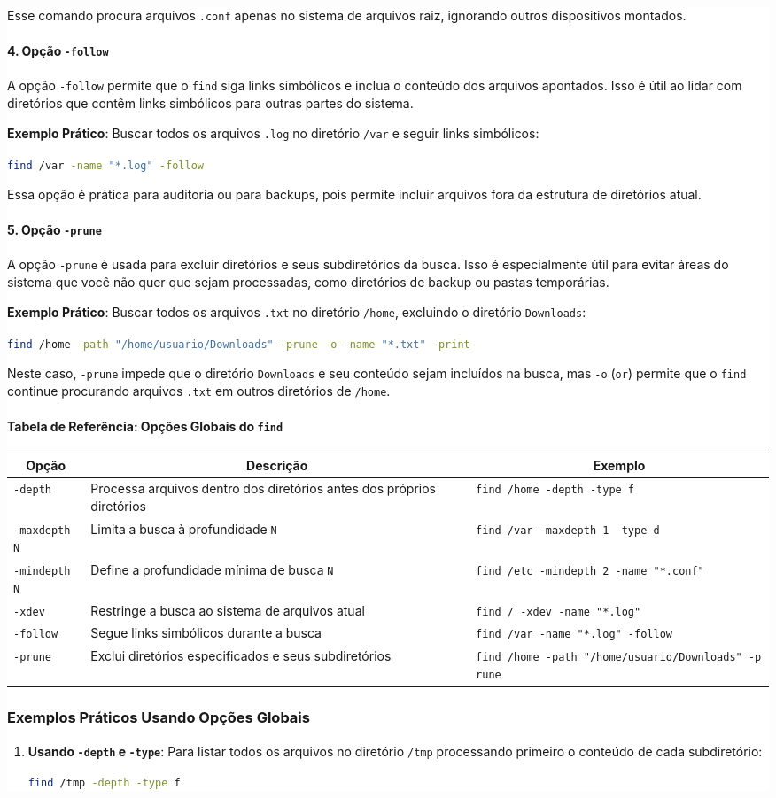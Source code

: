 Esse comando procura arquivos `.conf` apenas no sistema de arquivos raiz, ignorando outros dispositivos montados.

#### 4. Opção `-follow`

A opção `-follow` permite que o `find` siga links simbólicos e inclua o conteúdo dos arquivos apontados. Isso é útil ao lidar com diretórios que contêm links simbólicos para outras partes do sistema.

**Exemplo Prático**:
Buscar todos os arquivos `.log` no diretório `/var` e seguir links simbólicos:

```bash
find /var -name "*.log" -follow
```

Essa opção é prática para auditoria ou para backups, pois permite incluir arquivos fora da estrutura de diretórios atual.

#### 5. Opção `-prune`

A opção `-prune` é usada para excluir diretórios e seus subdiretórios da busca. Isso é especialmente útil para evitar áreas do sistema que você não quer que sejam processadas, como diretórios de backup ou pastas temporárias.

**Exemplo Prático**:
Buscar todos os arquivos `.txt` no diretório `/home`, excluindo o diretório `Downloads`:

```bash
find /home -path "/home/usuario/Downloads" -prune -o -name "*.txt" -print
```

Neste caso, `-prune` impede que o diretório `Downloads` e seu conteúdo sejam incluídos na busca, mas `-o` (`or`) permite que o `find` continue procurando arquivos `.txt` em outros diretórios de `/home`.

#### Tabela de Referência: Opções Globais do `find`

| Opção         | Descrição                                                                                  | Exemplo                                            |
|---------------|--------------------------------------------------------------------------------------------|----------------------------------------------------|
| `-depth`      | Processa arquivos dentro dos diretórios antes dos próprios diretórios                      | `find /home -depth -type f`                        |
| `-maxdepth N` | Limita a busca à profundidade `N`                                                          | `find /var -maxdepth 1 -type d`                    |
| `-mindepth N` | Define a profundidade mínima de busca `N`                                                  | `find /etc -mindepth 2 -name "*.conf"`             |
| `-xdev`       | Restringe a busca ao sistema de arquivos atual                                             | `find / -xdev -name "*.log"`                       |
| `-follow`     | Segue links simbólicos durante a busca                                                     | `find /var -name "*.log" -follow`                  |
| `-prune`      | Exclui diretórios especificados e seus subdiretórios                                       | `find /home -path "/home/usuario/Downloads" -prune`|

### Exemplos Práticos Usando Opções Globais

1. **Usando `-depth` e `-type`**:
   Para listar todos os arquivos no diretório `/tmp` processando primeiro o conteúdo de cada subdiretório:

   ```bash
   find /tmp -depth -type f
   ```
